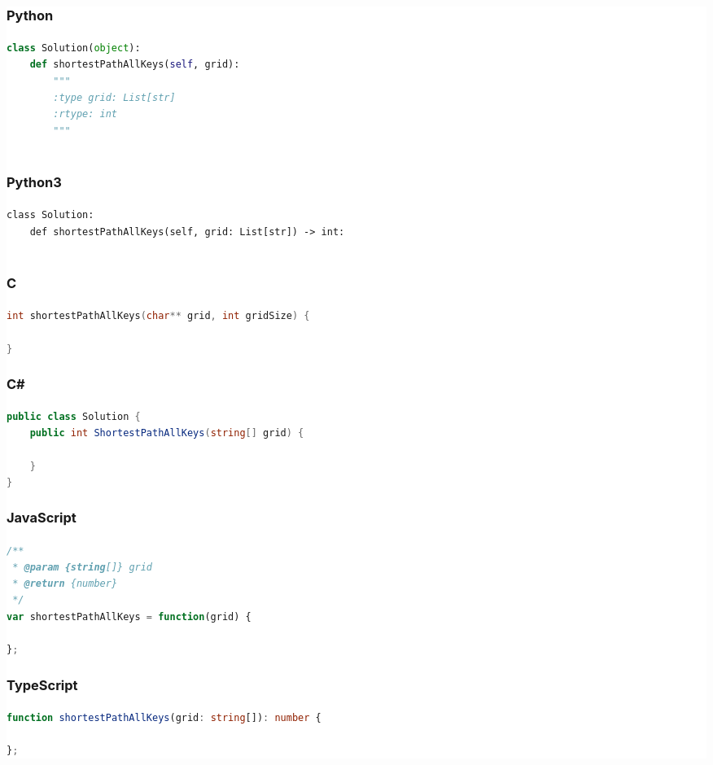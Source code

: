 ### Python

```python
class Solution(object):
    def shortestPathAllKeys(self, grid):
        """
        :type grid: List[str]
        :rtype: int
        """
        
```

### Python3

```python3
class Solution:
    def shortestPathAllKeys(self, grid: List[str]) -> int:
        
```

### C

```c
int shortestPathAllKeys(char** grid, int gridSize) {
    
}
```

### C#

```csharp
public class Solution {
    public int ShortestPathAllKeys(string[] grid) {
        
    }
}
```

### JavaScript

```javascript
/**
 * @param {string[]} grid
 * @return {number}
 */
var shortestPathAllKeys = function(grid) {
    
};
```

### TypeScript

```typescript
function shortestPathAllKeys(grid: string[]): number {
    
};
```

